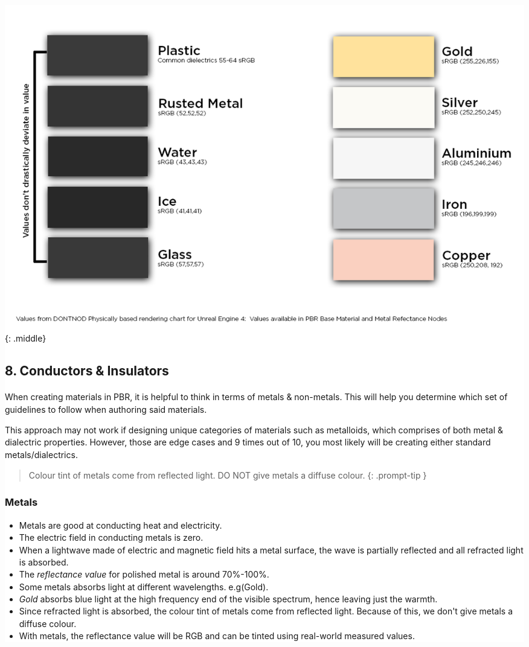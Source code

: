 ![Desktop View](/assets/img/posts/20240323-pbr-theory/pbr-metals.png){: .middle}

## 8. Conductors & Insulators

When creating materials in PBR, it is helpful to think in terms of metals & non-metals. This will help you determine which set of guidelines to follow when authoring said materials.

This approach may not work if designing unique categories of materials such as metalloids, which comprises of both metal & dialectric properties. However, those are edge cases and 9 times out of 10, you most likely will be creating either standard metals/dialectrics.


> Colour tint of metals come from reflected light. DO NOT give metals a diffuse colour.
{: .prompt-tip }

### Metals

- Metals are good at conducting heat and electricity.
- The electric field in conducting metals is zero.
- When a lightwave made of electric and magnetic field hits a metal surface, the wave is partially reflected and all refracted light is absorbed.
- The *reflectance value* for polished metal is around 70%-100%.
- Some metals absorbs light at different wavelengths. e.g(Gold).
- *Gold* absorbs blue light at the high frequency end of the visible spectrum, hence leaving just the warmth.
- Since refracted light is absorbed, the colour tint of metals come from reflected light. Because of this, we don't give metals a diffuse colour.
- With metals, the reflectance value will be RGB and can be tinted using real-world measured values.
